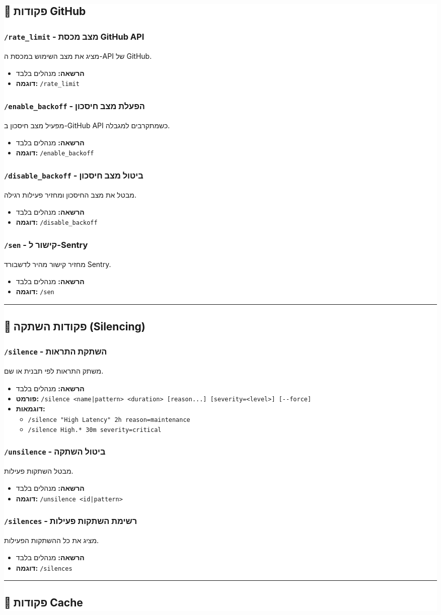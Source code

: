 
## 🐙 פקודות GitHub

### `/rate_limit` - מצב מכסת GitHub API
מציג את מצב השימוש במכסת ה-API של GitHub.
- **הרשאה:** מנהלים בלבד
- **דוגמה:** `/rate_limit`

### `/enable_backoff` - הפעלת מצב חיסכון
מפעיל מצב חיסכון ב-GitHub API כשמתקרבים למגבלה.
- **הרשאה:** מנהלים בלבד
- **דוגמה:** `/enable_backoff`

### `/disable_backoff` - ביטול מצב חיסכון
מבטל את מצב החיסכון ומחזיר פעילות רגילה.
- **הרשאה:** מנהלים בלבד
- **דוגמה:** `/disable_backoff`

### `/sen` - קישור ל-Sentry
מחזיר קישור מהיר לדשבורד Sentry.
- **הרשאה:** מנהלים בלבד
- **דוגמה:** `/sen`

---

## 🔕 פקודות השתקה (Silencing)

### `/silence` - השתקת התראות
משתק התראות לפי תבנית או שם.
- **הרשאה:** מנהלים בלבד
- **פורמט:** `/silence <name|pattern> <duration> [reason...] [severity=<level>] [--force]`
- **דוגמאות:**
  - `/silence "High Latency" 2h reason=maintenance`
  - `/silence High.* 30m severity=critical`

### `/unsilence` - ביטול השתקה
מבטל השתקות פעילות.
- **הרשאה:** מנהלים בלבד
- **דוגמה:** `/unsilence <id|pattern>`

### `/silences` - רשימת השתקות פעילות
מציג את כל ההשתקות הפעילות.
- **הרשאה:** מנהלים בלבד
- **דוגמה:** `/silences`

---

## 💾 פקודות Cache
